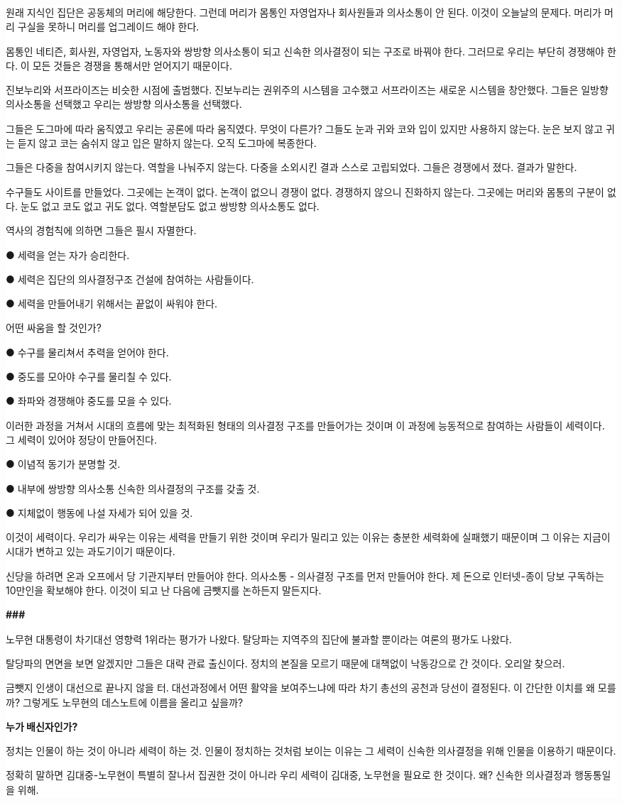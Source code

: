 원래 지식인 집단은 공동체의 머리에 해당한다. 그런데 머리가 몸통인 자영업자나 회사원들과 의사소통이 안 된다. 이것이 오늘날의 문제다. 머리가 머리 구실을 못하니 머리를 업그레이드 해야 한다. 

몸통인 네티즌, 회사원, 자영업자, 노동자와 쌍방향 의사소통이 되고 신속한 의사결정이 되는 구조로 바꿔야 한다. 그러므로 우리는 부단히 경쟁해야 한다. 이 모든 것들은 경쟁을 통해서만 얻어지기 때문이다. 

진보누리와 서프라이즈는 비슷한 시점에 출범했다. 진보누리는 권위주의 시스템을 고수했고 서프라이즈는 새로운 시스템을 창안했다. 그들은 일방향 의사소통을 선택했고 우리는 쌍방향 의사소통을 선택했다. 

그들은 도그마에 따라 움직였고 우리는 공론에 따라 움직였다. 무엇이 다른가? 그들도 눈과 귀와 코와 입이 있지만 사용하지 않는다. 눈은 보지 않고 귀는 듣지 않고 코는 숨쉬지 않고 입은 말하지 않는다. 오직 도그마에 복종한다. 

그들은 다중을 참여시키지 않는다. 역할을 나눠주지 않는다. 다중을 소외시킨 결과 스스로 고립되었다. 그들은 경쟁에서 졌다. 결과가 말한다. 

수구들도 사이트를 만들었다. 그곳에는 논객이 없다. 논객이 없으니 경쟁이 없다. 경쟁하지 않으니 진화하지 않는다. 그곳에는 머리와 몸통의 구분이 없다. 눈도 없고 코도 없고 귀도 없다. 역할분담도 없고 쌍방향 의사소통도 없다. 

역사의 경험칙에 의하면 그들은 필시 자멸한다. 

● 세력을 얻는 자가 승리한다.
              
● 세력은 집단의 의사결정구조 건설에 참여하는 사람들이다. 
              
● 세력을 만들어내기 위해서는 끝없이 싸워야 한다. 

어떤 싸움을 할 것인가?

● 수구를 물리쳐서 추력을 얻어야 한다.
              
● 중도를 모아야 수구를 물리칠 수 있다.
              
● 좌파와 경쟁해야 중도를 모을 수 있다.

이러한 과정을 거쳐서 시대의 흐름에 맞는 최적화된 형태의 의사결정 구조를 만들어가는 것이며 이 과정에 능동적으로 참여하는 사람들이 세력이다. 그 세력이 있어야 정당이 만들어진다. 

● 이념적 동기가 분명할 것.
              
● 내부에 쌍방향 의사소통 신속한 의사결정의 구조를 갖출 것.
              
● 지체없이 행동에 나설 자세가 되어 있을 것.

이것이 세력이다. 우리가 싸우는 이유는 세력을 만들기 위한 것이며 우리가 밀리고 있는 이유는 충분한 세력화에 실패했기 때문이며 그 이유는 지금이 시대가 변하고 있는 과도기이기 때문이다. 

신당을 하려면 온과 오프에서 당 기관지부터 만들어야 한다. 의사소통 - 의사결정 구조를 먼저 만들어야 한다. 제 돈으로 인터넷-종이 당보 구독하는 10만인을 확보해야 한다. 이것이 되고 난 다음에 금뺏지를 논하든지 말든지다. 

**###**

노무현 대통령이 차기대선 영향력 1위라는 평가가 나왔다. 탈당파는 지역주의 집단에 불과할 뿐이라는 여론의 평가도 나왔다. 

탈당파의 면면을 보면 알겠지만 그들은 대략 관료 출신이다. 정치의 본질을 모르기 때문에 대책없이 낙동강으로 간 것이다. 오리알 찾으러.

금뺏지 인생이 대선으로 끝나지 않을 터. 대선과정에서 어떤 활약을 보여주느냐에 따라 차기 총선의 공천과 당선이 결정된다. 이 간단한 이치를 왜 모를까? 그렇게도 노무현의 데스노트에 이름을 올리고 싶을까?





**누가 배신자인가?**

정치는 인물이 하는 것이 아니라 세력이 하는 것. 인물이 정치하는 것처럼 보이는 이유는 그 세력이 신속한 의사결정을 위해 인물을 이용하기 때문이다. 

정확히 말하면 김대중-노무현이 특별히 잘나서 집권한 것이 아니라 우리 세력이 김대중, 노무현을 필요로 한 것이다. 왜? 신속한 의사결정과 행동통일을 위해. 
